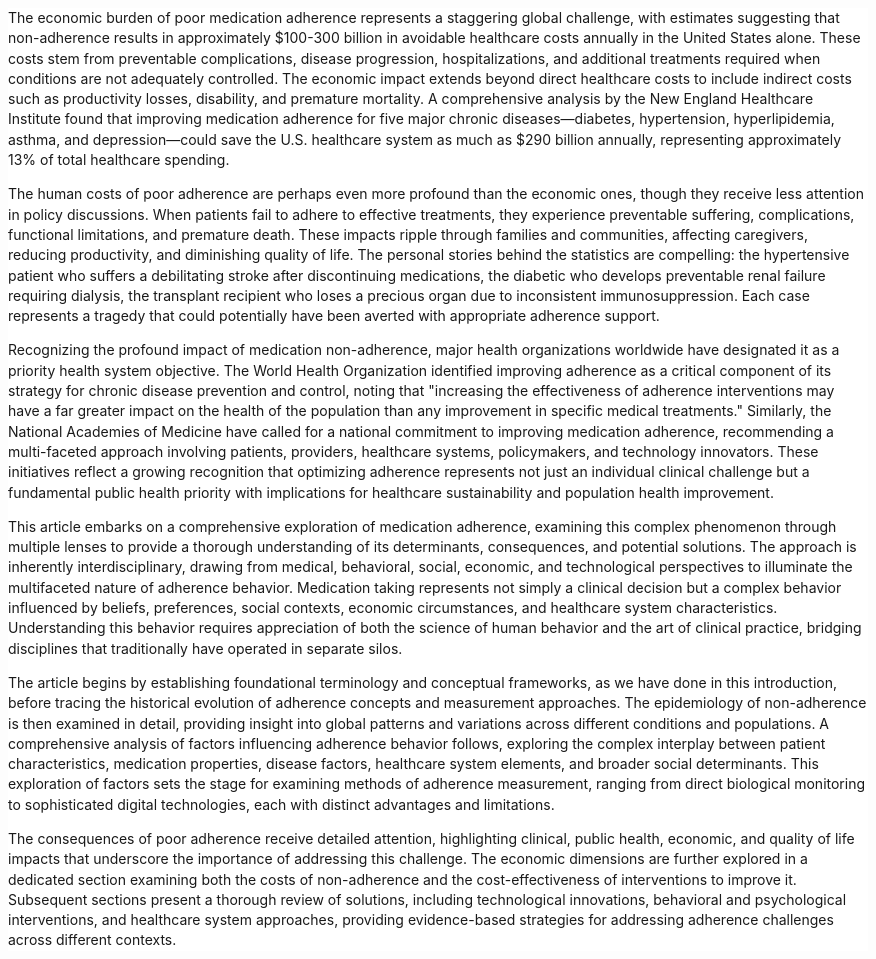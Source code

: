 The economic burden of poor medication adherence represents a staggering global challenge, with estimates suggesting that non-adherence results in approximately $100-300 billion in avoidable healthcare costs annually in the United States alone. These costs stem from preventable complications, disease progression, hospitalizations, and additional treatments required when conditions are not adequately controlled. The economic impact extends beyond direct healthcare costs to include indirect costs such as productivity losses, disability, and premature mortality. A comprehensive analysis by the New England Healthcare Institute found that improving medication adherence for five major chronic diseases—diabetes, hypertension, hyperlipidemia, asthma, and depression—could save the U.S. healthcare system as much as $290 billion annually, representing approximately 13% of total healthcare spending.

The human costs of poor adherence are perhaps even more profound than the economic ones, though they receive less attention in policy discussions. When patients fail to adhere to effective treatments, they experience preventable suffering, complications, functional limitations, and premature death. These impacts ripple through families and communities, affecting caregivers, reducing productivity, and diminishing quality of life. The personal stories behind the statistics are compelling: the hypertensive patient who suffers a debilitating stroke after discontinuing medications, the diabetic who develops preventable renal failure requiring dialysis, the transplant recipient who loses a precious organ due to inconsistent immunosuppression. Each case represents a tragedy that could potentially have been averted with appropriate adherence support.

Recognizing the profound impact of medication non-adherence, major health organizations worldwide have designated it as a priority health system objective. The World Health Organization identified improving adherence as a critical component of its strategy for chronic disease prevention and control, noting that "increasing the effectiveness of adherence interventions may have a far greater impact on the health of the population than any improvement in specific medical treatments." Similarly, the National Academies of Medicine have called for a national commitment to improving medication adherence, recommending a multi-faceted approach involving patients, providers, healthcare systems, policymakers, and technology innovators. These initiatives reflect a growing recognition that optimizing adherence represents not just an individual clinical challenge but a fundamental public health priority with implications for healthcare sustainability and population health improvement.

This article embarks on a comprehensive exploration of medication adherence, examining this complex phenomenon through multiple lenses to provide a thorough understanding of its determinants, consequences, and potential solutions. The approach is inherently interdisciplinary, drawing from medical, behavioral, social, economic, and technological perspectives to illuminate the multifaceted nature of adherence behavior. Medication taking represents not simply a clinical decision but a complex behavior influenced by beliefs, preferences, social contexts, economic circumstances, and healthcare system characteristics. Understanding this behavior requires appreciation of both the science of human behavior and the art of clinical practice, bridging disciplines that traditionally have operated in separate silos.

The article begins by establishing foundational terminology and conceptual frameworks, as we have done in this introduction, before tracing the historical evolution of adherence concepts and measurement approaches. The epidemiology of non-adherence is then examined in detail, providing insight into global patterns and variations across different conditions and populations. A comprehensive analysis of factors influencing adherence behavior follows, exploring the complex interplay between patient characteristics, medication properties, disease factors, healthcare system elements, and broader social determinants. This exploration of factors sets the stage for examining methods of adherence measurement, ranging from direct biological monitoring to sophisticated digital technologies, each with distinct advantages and limitations.

The consequences of poor adherence receive detailed attention, highlighting clinical, public health, economic, and quality of life impacts that underscore the importance of addressing this challenge. The economic dimensions are further explored in a dedicated section examining both the costs of non-adherence and the cost-effectiveness of interventions to improve it. Subsequent sections present a thorough review of solutions, including technological innovations, behavioral and psychological interventions, and healthcare system approaches, providing evidence-based strategies for addressing adherence challenges across different contexts.
